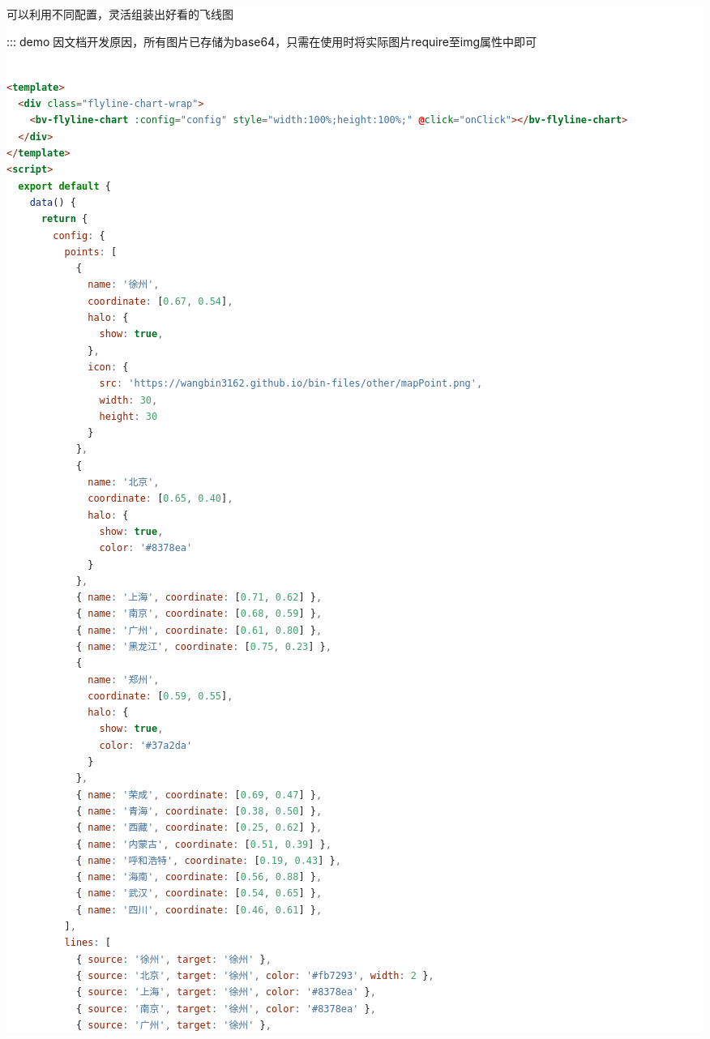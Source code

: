 可以利用不同配置，灵活组装出好看的飞线图

::: demo 因文档开发原因，所有图片已存储为base64，只需在使用时将实际图片require至img属性中即可

```html

<template>
  <div class="flyline-chart-wrap">
    <bv-flyline-chart :config="config" style="width:100%;height:100%;" @click="onClick"></bv-flyline-chart>
  </div>
</template>
<script>
  export default {
    data() {
      return {
        config: {
          points: [
            {
              name: '徐州',
              coordinate: [0.67, 0.54],
              halo: {
                show: true,
              },
              icon: {
                src: 'https://wangbin3162.github.io/bin-files/other/mapPoint.png',
                width: 30,
                height: 30
              }
            },
            {
              name: '北京',
              coordinate: [0.65, 0.40],
              halo: {
                show: true,
                color: '#8378ea'
              }
            },
            { name: '上海', coordinate: [0.71, 0.62] },
            { name: '南京', coordinate: [0.68, 0.59] },
            { name: '广州', coordinate: [0.61, 0.80] },
            { name: '黑龙江', coordinate: [0.75, 0.23] },
            {
              name: '郑州',
              coordinate: [0.59, 0.55],
              halo: {
                show: true,
                color: '#37a2da'
              }
            },
            { name: '荣成', coordinate: [0.69, 0.47] },
            { name: '青海', coordinate: [0.38, 0.50] },
            { name: '西藏', coordinate: [0.25, 0.62] },
            { name: '内蒙古', coordinate: [0.51, 0.39] },
            { name: '呼和浩特', coordinate: [0.19, 0.43] },
            { name: '海南', coordinate: [0.56, 0.88] },
            { name: '武汉', coordinate: [0.54, 0.65] },
            { name: '四川', coordinate: [0.46, 0.61] },
          ],
          lines: [
            { source: '徐州', target: '徐州' },
            { source: '北京', target: '徐州', color: '#fb7293', width: 2 },
            { source: '上海', target: '徐州', color: '#8378ea' },
            { source: '南京', target: '徐州', color: '#8378ea' },
            { source: '广州', target: '徐州' },
```